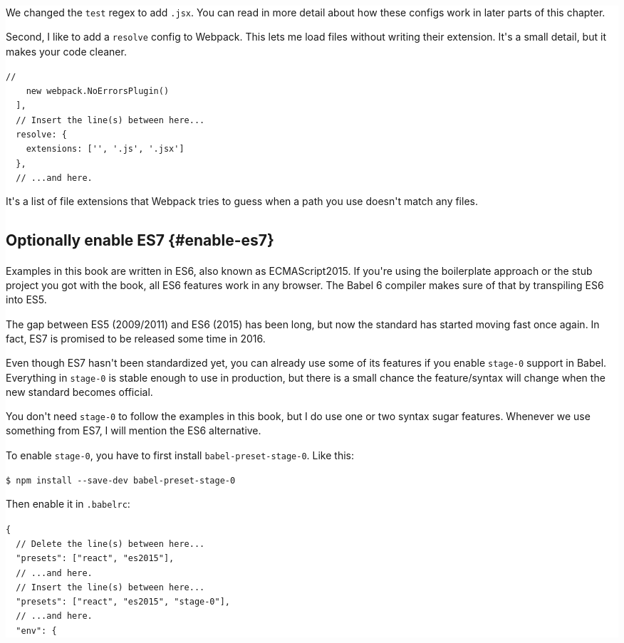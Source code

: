 We changed the `test` regex to add `.jsx`. You can read in more detail about
how these configs work in later parts of this chapter.

Second, I like to add a `resolve` config to Webpack. This lets me load files
without writing their extension. It's a small detail, but it makes your code
cleaner.

```{caption="Add resolve to webpack.config.dev.js"}
//
    new webpack.NoErrorsPlugin()
  ],
  // Insert the line(s) between here...
  resolve: {
    extensions: ['', '.js', '.jsx']
  },
  // ...and here.
```

It's a list of file extensions that Webpack tries to guess when a path you use
doesn't match any files.

## Optionally enable ES7 {#enable-es7}

Examples in this book are written in ES6, also known as ECMAScript2015. If
you're using the boilerplate approach or the stub project you got with the
book, all ES6 features work in any browser. The Babel 6 compiler makes sure of
that by transpiling ES6 into ES5.

The gap between ES5 (2009/2011) and ES6 (2015) has been long, but now the
standard has started moving fast once again. In fact, ES7 is promised to be
released some time in 2016.

Even though ES7 hasn't been standardized yet, you can already use some of its
features if you enable `stage-0` support in Babel. Everything in `stage-0` is
stable enough to use in production, but there is a small chance the
feature/syntax will change when the new standard becomes official.

You don't need `stage-0` to follow the examples in this book, but I do use one
or two syntax sugar features. Whenever we use something from ES7, I will
mention the ES6 alternative.

To enable `stage-0`, you have to first install `babel-preset-stage-0`. Like
this:

```
$ npm install --save-dev babel-preset-stage-0
```

Then enable it in `.babelrc`:

```{.javascript caption="Add stage-0 preset to .babelrc"}
{
  // Delete the line(s) between here...
  "presets": ["react", "es2015"],
  // ...and here.
  // Insert the line(s) between here...
  "presets": ["react", "es2015", "stage-0"],
  // ...and here.
  "env": {
```
